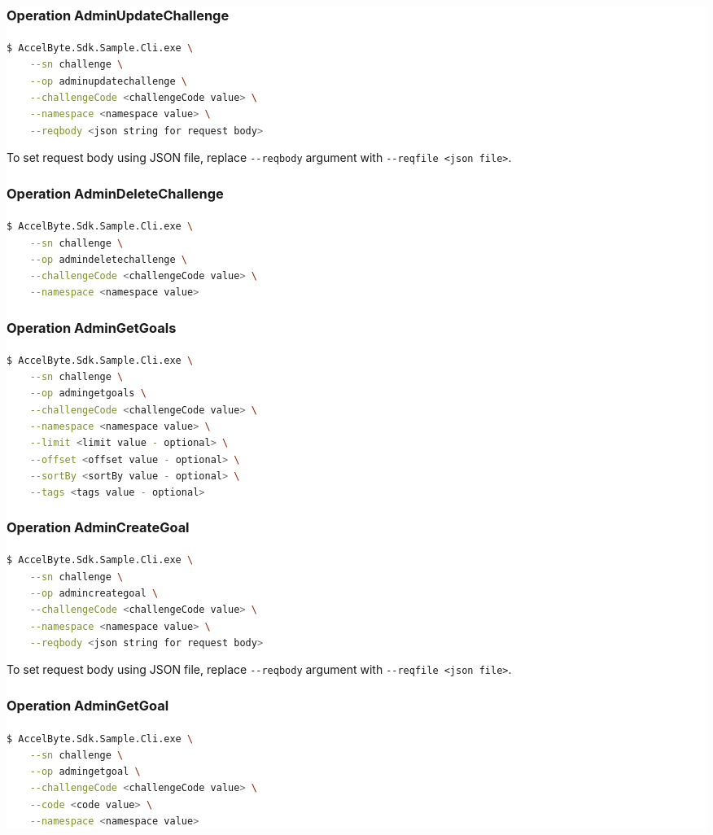 ### Operation AdminUpdateChallenge
```sh
$ AccelByte.Sdk.Sample.Cli.exe \
    --sn challenge \
    --op adminupdatechallenge \
    --challengeCode <challengeCode value> \
    --namespace <namespace value> \
    --reqbody <json string for request body>
```
To set request body using JSON file, replace `--reqbody` argument with `--reqfile <json file>`.

### Operation AdminDeleteChallenge
```sh
$ AccelByte.Sdk.Sample.Cli.exe \
    --sn challenge \
    --op admindeletechallenge \
    --challengeCode <challengeCode value> \
    --namespace <namespace value>
```

### Operation AdminGetGoals
```sh
$ AccelByte.Sdk.Sample.Cli.exe \
    --sn challenge \
    --op admingetgoals \
    --challengeCode <challengeCode value> \
    --namespace <namespace value> \
    --limit <limit value - optional> \
    --offset <offset value - optional> \
    --sortBy <sortBy value - optional> \
    --tags <tags value - optional>
```

### Operation AdminCreateGoal
```sh
$ AccelByte.Sdk.Sample.Cli.exe \
    --sn challenge \
    --op admincreategoal \
    --challengeCode <challengeCode value> \
    --namespace <namespace value> \
    --reqbody <json string for request body>
```
To set request body using JSON file, replace `--reqbody` argument with `--reqfile <json file>`.

### Operation AdminGetGoal
```sh
$ AccelByte.Sdk.Sample.Cli.exe \
    --sn challenge \
    --op admingetgoal \
    --challengeCode <challengeCode value> \
    --code <code value> \
    --namespace <namespace value>
```
